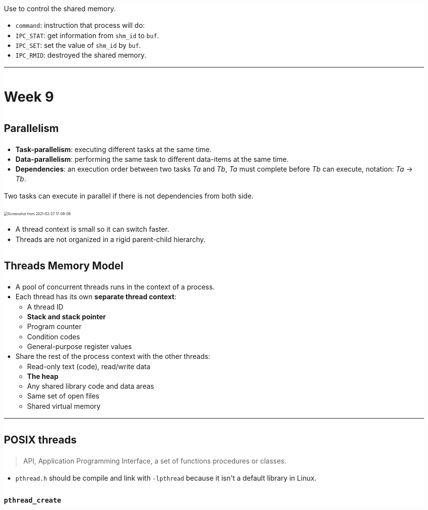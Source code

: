 Use to control the shared memory.

*  `command`: instruction that process will do:
  * `IPC_STAT`: get information from `shm_id` to `buf`.
  * `IPC_SET`: set the value of `shm_id` by `buf`.
  * `IPC_RMID`: destroyed the shared memory.

---

# Week 9

## Parallelism

* **Task-parallelism**: executing different tasks at the same time.
* **Data-parallelism**: performing the same task to different data-items at the same time.
* **Dependencies**: an execution order between two tasks $Ta$ and $Tb$, $Ta$ must complete before $Tb$ can execute, notation: $Ta\rightarrow Tb$.

Two tasks can execute in parallel if there is not dependencies from both side.

<img src="/home/herain/Documents/COMP2017/notepic/Screenshot from 2021-02-27 17-09-08.png" alt="Screenshot from 2021-02-27 17-09-08" style="zoom:50%;" />

* A thread context is small so it can switch faster.
* Threads are not organized in a rigid parent-child hierarchy.

## Threads Memory Model

* A pool of concurrent threads runs in the context of a process.
* Each thread has its own **separate thread context**:
  * A thread ID
  * **Stack and stack pointer**
  * Program counter
  * Condition codes
  * General-purpose register values
* Share the rest of the process context with the other threads:
  * Read-only text (code), read/write data
  * **The heap**
  * Any shared library code and data areas
  * Same set of open files
  * Shared virtual memory

---

## POSIX threads

> API, Application Programming Interface, a set of functions procedures or classes.

* `pthread.h` should be compile and link with `-lpthread` because it isn't a default library in Linux.

### `pthread_create`
